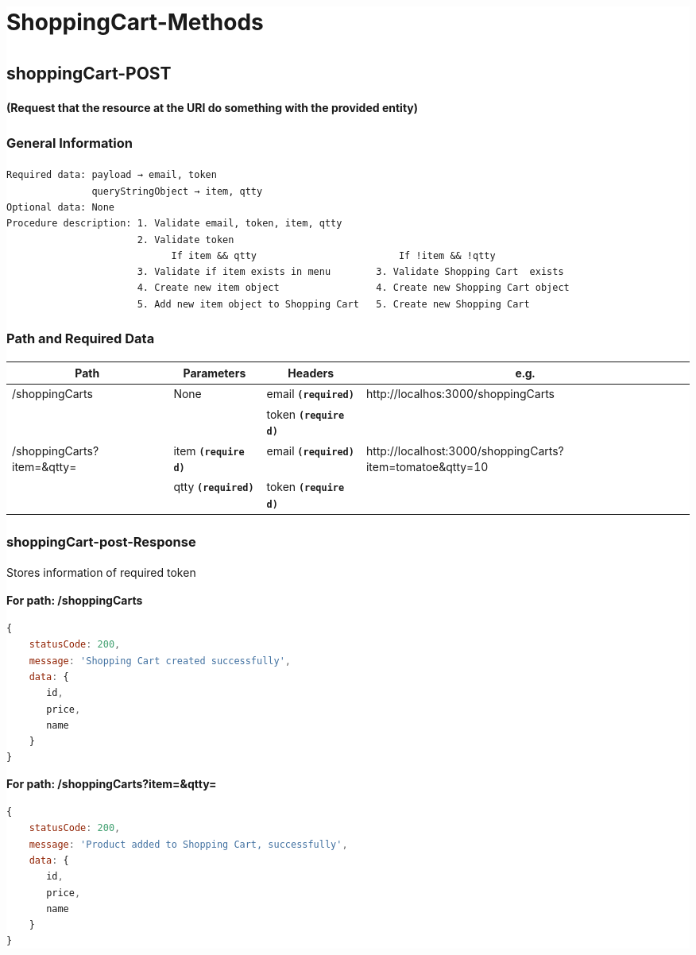
# ShoppingCart-Methods 
## shoppingCart-POST
**(Request that the resource at the URI do something with the provided entity)**   
### General Information
    Required data: payload → email, token
                   queryStringObject → item, qtty
    Optional data: None
    Procedure description: 1. Validate email, token, item, qtty
                           2. Validate token
                                 If item && qtty                         If !item && !qtty
                           3. Validate if item exists in menu        3. Validate Shopping Cart  exists
                           4. Create new item object                 4. Create new Shopping Cart object
                           5. Add new item object to Shopping Cart   5. Create new Shopping Cart

### Path and Required Data      
      
| Path                                                 | Parameters            | Headers                | e.g.                               |
| ---                                                  | ---                   | ---                    | ---                                |
| /shoppingCarts                                       | None                  | email **`(required)`** | http://localhos:3000/shoppingCarts |
|                                                      |                       | token **`(required)`** |                                    |
| /shoppingCarts?item=<item Name>&qtty=<integer value> | item **`(required)`** | email **`(required)`** | http://localhost:3000/shoppingCarts?item=tomatoe&qtty=10 |
|                                                      | qtty **`(required)`** | token **`(required)`** |                                    |
   
   
### shoppingCart-post-Response   
Stores information of required token   
   
**For path: /shoppingCarts**
```javascript
{
    statusCode: 200,
    message: 'Shopping Cart created successfully',
    data: {
       id,
       price,
       name
    }
}
```

**For path: /shoppingCarts?item=<item Name>&qtty=<integer value>**
```javascript
{
    statusCode: 200,
    message: 'Product added to Shopping Cart, successfully',
    data: {
       id,
       price,
       name
    }
}
```
